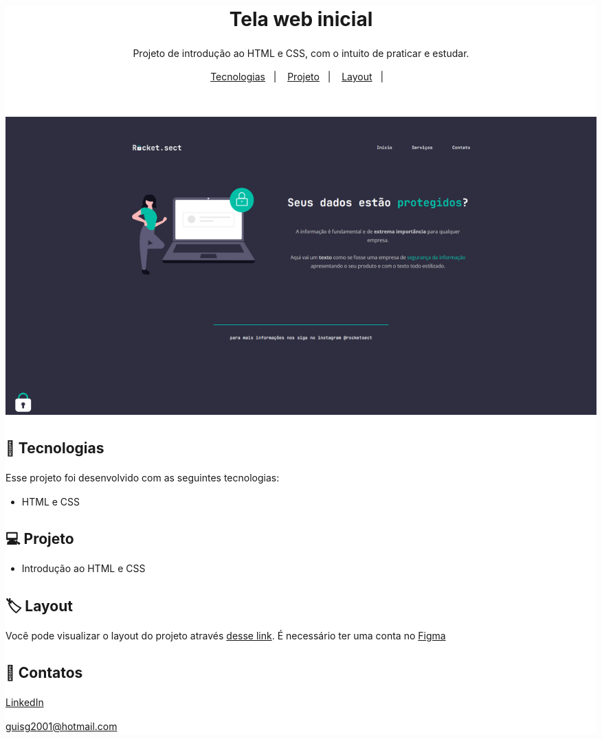 <h1 align="center"> Tela web inicial </h1>

<p align="center">
Projeto de introdução ao HTML e CSS, com o intuito de praticar e estudar.
</p>

<p align="center">
  <a href="#-tecnologias">Tecnologias</a>&nbsp;&nbsp;&nbsp;|&nbsp;&nbsp;&nbsp;
  <a href="#-projeto">Projeto</a>&nbsp;&nbsp;&nbsp;|&nbsp;&nbsp;&nbsp;
  <a href="#-layout">Layout</a>&nbsp;&nbsp;&nbsp;|&nbsp;&nbsp;&nbsp;
</p>


<br>

<p align="center">
  <img alt="Tela de um site de segurança da informação" src=".github/demonstracao.png" width="100%">
</p>

## 🚀 Tecnologias

Esse projeto foi desenvolvido com as seguintes tecnologias:

- HTML e CSS

## 💻 Projeto

- Introdução ao HTML e CSS

## 🏷️ Layout
Você pode visualizar o layout do projeto através
[desse link](https://www.figma.com/file/8vx7gx9TgGcHDqMAZJBE2k/Explorer-(Copy)?type=design&node-id=0-1&t=UffmChzmzxGCjxFv-0).
É necessário ter uma conta no [Figma](https://www.figma.com)

## 💜 Contatos

[LinkedIn](https://www.linkedin.com/in/guilherme-sousa-4583951b2/)

guisg2001@hotmail.com
